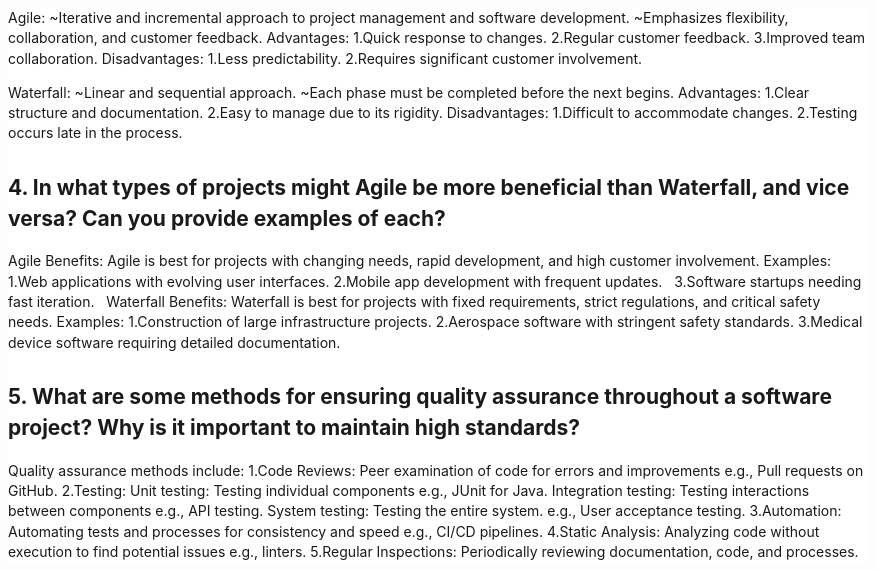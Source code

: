 Agile:
~Iterative and incremental approach to project management and software development.
~Emphasizes flexibility, collaboration, and customer feedback.
Advantages:
1.Quick response to changes.
2.Regular customer feedback.
3.Improved team collaboration.
Disadvantages:
1.Less predictability.
2.Requires significant customer involvement.

Waterfall:
~Linear and sequential approach.
~Each phase must be completed before the next begins.
Advantages:
1.Clear structure and documentation.
2.Easy to manage due to its rigidity.
Disadvantages:
1.Difficult to accommodate changes.
2.Testing occurs late in the process.

## 4. In what types of projects might Agile be more beneficial than Waterfall, and vice versa? Can you provide examples of each?
Agile Benefits:
Agile is best for projects with changing needs, rapid development, and high customer involvement. Examples:
1.Web applications with evolving user interfaces.
2.Mobile app development with frequent updates.   
3.Software startups needing fast iteration.   
Waterfall Benefits:
Waterfall is best for projects with fixed requirements, strict regulations, and critical safety needs.
Examples:
1.Construction of large infrastructure projects.
2.Aerospace software with stringent safety standards.
3.Medical device software requiring detailed documentation.   

## 5. What are some methods for ensuring quality assurance throughout a software project? Why is it important to maintain high standards?
Quality assurance methods include:
1.Code Reviews: Peer examination of code for errors and improvements e.g., Pull requests on GitHub.
2.Testing:
Unit testing: Testing individual components e.g., JUnit for Java.
Integration testing: Testing interactions between components e.g., API testing.
System testing: Testing the entire system. e.g., User acceptance testing.
3.Automation: Automating tests and processes for consistency and speed e.g., CI/CD pipelines.
4.Static Analysis: Analyzing code without execution to find potential issues e.g., linters.
5.Regular Inspections: Periodically reviewing documentation, code, and processes.
